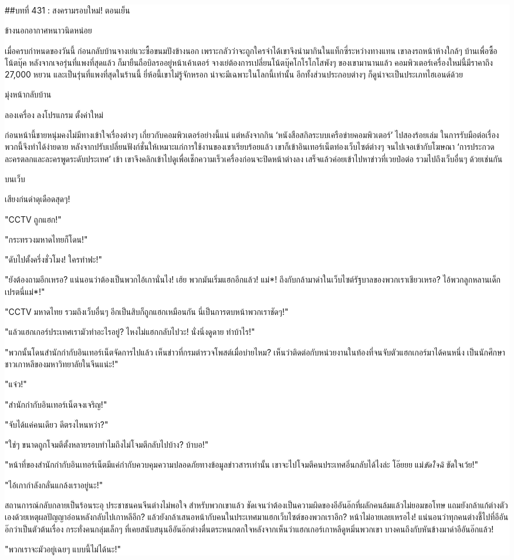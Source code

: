 ##บทที่ 431 : สงครามรอบใหม่!
ตอนเย็น

ข้างนอกอากาศหนาวนิดหน่อย

เมื่อครบกำหนดของวันนี้ ก่อนกลับบ้านจางเย่แวะซื้อขนมปังข้างนอก เพราะกลัวว่าจะถูกใครจำได้เขาจึงนำมากินในแท็กซี่ระหว่างทางแทน เขาลงรถหน้าห้างใกล้ๆ บ้านเพื่อซื้อโน้ตบุ๊ค หลังจากเจอรุ่นที่แพงที่สุดแล้ว ก็มายืนถือบิลรออยู่หน้าเค้าเตอร์ จางเย่ต้องการเปลี่ยนโน้ตบุ๊คโกโรโกโสพังๆ ของเขามานานแล้ว คอมพิวเตอร์เครื่องใหม่นี้มีราคาถึง 27,000 หยวน และเป็นรุ่นที่แพงที่สุดในร้านนี้ ยี่ห้อนี้เขาไม่รู้จักหรอก น่าจะมีเฉพาะในโลกนี้เท่านั้น อีกทั้งส่วนประกอบต่างๆ ก็ดูน่าจะเป็นประเภทไฮเอนด์ด้วย

มุ่งหน้ากลับบ้าน

ลองเครื่อง ลงโปรแกรม ตั้งค่าใหม่

ก่อนหน้านี้ชายหนุ่มคงไม่มีทางเข้าใจเรื่องต่างๆ เกี่ยวกับคอมพิวเตอร์อย่างนี้แน่ แต่หลังจากกิน ‘หนังสือสกิลระบบเครือข่ายคอมพิวเตอร์’ ไปสองร้อยเล่ม ในการรับมือต่อเรื่องพวกนี้จึงทำได้ง่ายดาย หลังจากปรับเปลี่ยนฟังก์ชั่นให้เหมาะแก่การใช้งานของเขาเรียบร้อยแล้ว เขาก็เข้าอินเทอร์เน็ตท่องเว็บไซต์ต่างๆ จนไปเจอเข้ากับโฆษณา ‘การประกวดละครตลกและละครพูดระดับประเทศ’ เข้า เขาจึงคลิกเข้าไปดูเพื่อเช็กความเร็วเครื่องก่อนจะปิดหน้าต่างลง เสร็จแล้วค่อยเข้าไปหาข่าวที่เวยป๋อต่อ รวมไปถึงเว็บอื่นๆ ด้วยเช่นกัน

บนเว็บ

เสียงก่นด่าดุเดือดสุดๆ!

"CCTV ถูกแฮก!"

"กระทรวงมหาดไทยก็โดน!"

"ดับไปตั้งครึ่งชั่วโมง! ใครทำฟะ!"

"ยังต้องถามอีกเหรอ? แน่นอนว่าต้องเป็นพวกไอ้เกานั่นไง! เฮ้ย พวกมันเริ่มแฮกอีกแล้ว! แม่*! ถึงกับกล้ามาด่าในเว็บไซต์รัฐบาลของพวกเราเชียวเหรอ? ไอ้พวกลูกหลานเด็กเปรตนี่แม่*!"

"CCTV มหาดไทย รวมถึงเว็บอื่นๆ อีกเป็นสิบก็ถูกแฮกเหมือนกัน นี่เป็นการตบหน้าพวกเราชัดๆ!"

"แล้วแฮกเกอร์ประเทศเรามัวทำอะไรอยู่? ไหงไม่แฮกกลับไปวะ! นั่งนิ่งดูดาย ทำบ้าไร!"

"พวกนั้นโดนสำนักกำกับอินเทอร์เน็ตจัดการไปแล้ว เห็นข่าวที่กรมตำรวจโพสต์เมื่อบ่ายไหม? เห็นว่าติดต่อกับหน่วยงานในท้องที่จนจับตัวแฮกเกอร์มาได้คนหนึ่ง เป็นนักศึกษาชาวเกาหลีของมหาวิทยาลัยในจีนแน่ะ!"

"แจ๋ว!"

"สำนักกำกับอินเทอร์เน็ตจงเจริญ!"

"จับได้แค่คนเดียว ดีตรงไหนหว่า?"

"ใช่ๆ ขนาดถูกโจมตีตั้งหลายรอบทำไมถึงไม่โจมตีกลับไปบ้าง? บ้าบอ!"

"หน้าที่ของสำนักกำกับอินเทอร์เน็ตมีแค่กำกับควบคุมความปลอดภัยทางข้อมูลข่าวสารเท่านั้น เขาจะไปโจมตีคนประเทศอิ่นกลับได้ไงล่ะ โอ๊ยยย แม่*ขัดใจฉิ* ขัดใจเว้ย!"

"ไอ้เกากำลังกลั่นแกล้งเราอยู่นะ!"

สถานการณ์กลับกลายเป็นร้อนระอุ ประชาชนคนจีนต่างไม่พอใจ สำหรับพวกเขาแล้ว ชัดเจนว่าต้องเป็นความผิดของอีอันอ๊กที่ผลักคนล้มแล้วไม่ยอมขอโทษ แถมยังกล้าแก้ต่างตัวเองด้วยเหตุผลปัญญาอ่อนหลังกลับไปเกาหลีอีก? แล้วยังกล้าเสนอหน้ากับคนในประเทศมาแฮกเว็บไซต์ของพวกเราอีก? หน้าไม่อายเลยเหรอไง! แน่นอนว่าทุกคนต่างชี้ไปที่อีอันอ๊กว่าเป็นตัวต้นเรื่อง กระทั่งคนกลุ่มเล็กๆ ที่เคยสนับสนุนอีอันอ๊กต่างตื่นตระหนกตกใจหลังจากเห็นว่าแฮกเกอร์เกาหลีดูหมิ่นพวกเขา บางคนถึงกับหันข้างมาด่าอีอันอ๊กแล้ว!

"พวกเราจะมัวอยู่เฉยๆ แบบนี้ไม่ได้นะ!"
